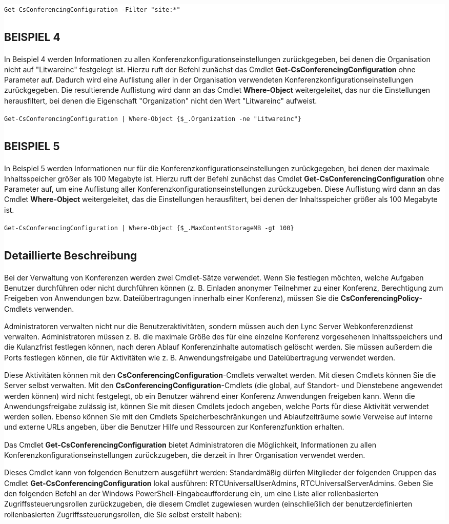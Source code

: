     Get-CsConferencingConfiguration -Filter "site:*"

## BEISPIEL 4

In Beispiel 4 werden Informationen zu allen Konferenzkonfigurationseinstellungen zurückgegeben, bei denen die Organisation nicht auf "Litwareinc" festgelegt ist. Hierzu ruft der Befehl zunächst das Cmdlet **Get-CsConferencingConfiguration** ohne Parameter auf. Dadurch wird eine Auflistung aller in der Organisation verwendeten Konferenzkonfigurationseinstellungen zurückgegeben. Die resultierende Auflistung wird dann an das Cmdlet **Where-Object** weitergeleitet, das nur die Einstellungen herausfiltert, bei denen die Eigenschaft "Organization" nicht den Wert "Litwareinc" aufweist.

    Get-CsConferencingConfiguration | Where-Object {$_.Organization -ne "Litwareinc"}

## BEISPIEL 5

In Beispiel 5 werden Informationen nur für die Konferenzkonfigurationseinstellungen zurückgegeben, bei denen der maximale Inhaltsspeicher größer als 100 Megabyte ist. Hierzu ruft der Befehl zunächst das Cmdlet **Get-CsConferencingConfiguration** ohne Parameter auf, um eine Auflistung aller Konferenzkonfigurationseinstellungen zurückzugeben. Diese Auflistung wird dann an das Cmdlet **Where-Object** weitergeleitet, das die Einstellungen herausfiltert, bei denen der Inhaltsspeicher größer als 100 Megabyte ist.

    Get-CsConferencingConfiguration | Where-Object {$_.MaxContentStorageMB -gt 100}

## Detaillierte Beschreibung

Bei der Verwaltung von Konferenzen werden zwei Cmdlet-Sätze verwendet. Wenn Sie festlegen möchten, welche Aufgaben Benutzer durchführen oder nicht durchführen können (z. B. Einladen anonymer Teilnehmer zu einer Konferenz, Berechtigung zum Freigeben von Anwendungen bzw. Dateiübertragungen innerhalb einer Konferenz), müssen Sie die **CsConferencingPolicy**-Cmdlets verwenden.

Administratoren verwalten nicht nur die Benutzeraktivitäten, sondern müssen auch den Lync Server Webkonferenzdienst verwalten. Administratoren müssen z. B. die maximale Größe des für eine einzelne Konferenz vorgesehenen Inhaltsspeichers und die Kulanzfrist festlegen können, nach deren Ablauf Konferenzinhalte automatisch gelöscht werden. Sie müssen außerdem die Ports festlegen können, die für Aktivitäten wie z. B. Anwendungsfreigabe und Dateiübertragung verwendet werden.

Diese Aktivitäten können mit den **CsConferencingConfiguration**-Cmdlets verwaltet werden. Mit diesen Cmdlets können Sie die Server selbst verwalten. Mit den **CsConferencingConfiguration**-Cmdlets (die global, auf Standort- und Dienstebene angewendet werden können) wird nicht festgelegt, ob ein Benutzer während einer Konferenz Anwendungen freigeben kann. Wenn die Anwendungsfreigabe zulässig ist, können Sie mit diesen Cmdlets jedoch angeben, welche Ports für diese Aktivität verwendet werden sollen. Ebenso können Sie mit den Cmdlets Speicherbeschränkungen und Ablaufzeiträume sowie Verweise auf interne und externe URLs angeben, über die Benutzer Hilfe und Ressourcen zur Konferenzfunktion erhalten.

Das Cmdlet **Get-CsConferencingConfiguration** bietet Administratoren die Möglichkeit, Informationen zu allen Konferenzkonfigurationseinstellungen zurückzugeben, die derzeit in Ihrer Organisation verwendet werden.

Dieses Cmdlet kann von folgenden Benutzern ausgeführt werden: Standardmäßig dürfen Mitglieder der folgenden Gruppen das Cmdlet **Get-CsConferencingConfiguration** lokal ausführen: RTCUniversalUserAdmins, RTCUniversalServerAdmins. Geben Sie den folgenden Befehl an der Windows PowerShell-Eingabeaufforderung ein, um eine Liste aller rollenbasierten Zugriffssteuerungsrollen zurückzugeben, die diesem Cmdlet zugewiesen wurden (einschließlich der benutzerdefinierten rollenbasierten Zugriffssteuerungsrollen, die Sie selbst erstellt haben):

